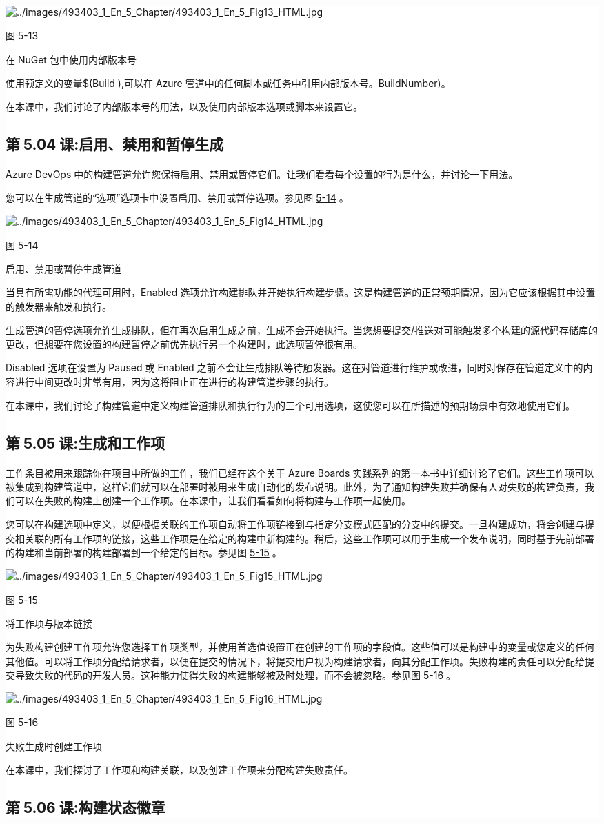 ![../images/493403_1_En_5_Chapter/493403_1_En_5_Fig13_HTML.jpg](../images/493403_1_En_5_Chapter/493403_1_En_5_Fig13_HTML.jpg)

图 5-13

在 NuGet 包中使用内部版本号

使用预定义的变量$(Build ),可以在 Azure 管道中的任何脚本或任务中引用内部版本号。BuildNumber)。

在本课中，我们讨论了内部版本号的用法，以及使用内部版本选项或脚本来设置它。

## 第 5.04 课:启用、禁用和暂停生成

Azure DevOps 中的构建管道允许您保持启用、禁用或暂停它们。让我们看看每个设置的行为是什么，并讨论一下用法。

您可以在生成管道的“选项”选项卡中设置启用、禁用或暂停选项。参见图 [5-14](#Fig14) 。

![../images/493403_1_En_5_Chapter/493403_1_En_5_Fig14_HTML.jpg](../images/493403_1_En_5_Chapter/493403_1_En_5_Fig14_HTML.jpg)

图 5-14

启用、禁用或暂停生成管道

当具有所需功能的代理可用时，Enabled 选项允许构建排队并开始执行构建步骤。这是构建管道的正常预期情况，因为它应该根据其中设置的触发器来触发和执行。

生成管道的暂停选项允许生成排队，但在再次启用生成之前，生成不会开始执行。当您想要提交/推送对可能触发多个构建的源代码存储库的更改，但想要在您设置的构建暂停之前优先执行另一个构建时，此选项暂停很有用。

Disabled 选项在设置为 Paused 或 Enabled 之前不会让生成排队等待触发器。这在对管道进行维护或改进，同时对保存在管道定义中的内容进行中间更改时非常有用，因为这将阻止正在进行的构建管道步骤的执行。

在本课中，我们讨论了构建管道中定义构建管道排队和执行行为的三个可用选项，这使您可以在所描述的预期场景中有效地使用它们。

## 第 5.05 课:生成和工作项

工作条目被用来跟踪你在项目中所做的工作，我们已经在这个关于 Azure Boards 实践系列的第一本书中详细讨论了它们。这些工作项可以被集成到构建管道中，这样它们就可以在部署时被用来生成自动化的发布说明。此外，为了通知构建失败并确保有人对失败的构建负责，我们可以在失败的构建上创建一个工作项。在本课中，让我们看看如何将构建与工作项一起使用。

您可以在构建选项中定义，以便根据关联的工作项自动将工作项链接到与指定分支模式匹配的分支中的提交。一旦构建成功，将会创建与提交相关联的所有工作项的链接，这些工作项是在给定的构建中新构建的。稍后，这些工作项可以用于生成一个发布说明，同时基于先前部署的构建和当前部署的构建部署到一个给定的目标。参见图 [5-15](#Fig15) 。

![../images/493403_1_En_5_Chapter/493403_1_En_5_Fig15_HTML.jpg](../images/493403_1_En_5_Chapter/493403_1_En_5_Fig15_HTML.jpg)

图 5-15

将工作项与版本链接

为失败构建创建工作项允许您选择工作项类型，并使用首选值设置正在创建的工作项的字段值。这些值可以是构建中的变量或您定义的任何其他值。可以将工作项分配给请求者，以便在提交的情况下，将提交用户视为构建请求者，向其分配工作项。失败构建的责任可以分配给提交导致失败的代码的开发人员。这种能力使得失败的构建能够被及时处理，而不会被忽略。参见图 [5-16](#Fig16) 。

![../images/493403_1_En_5_Chapter/493403_1_En_5_Fig16_HTML.jpg](../images/493403_1_En_5_Chapter/493403_1_En_5_Fig16_HTML.jpg)

图 5-16

失败生成时创建工作项

在本课中，我们探讨了工作项和构建关联，以及创建工作项来分配构建失败责任。

## 第 5.06 课:构建状态徽章
